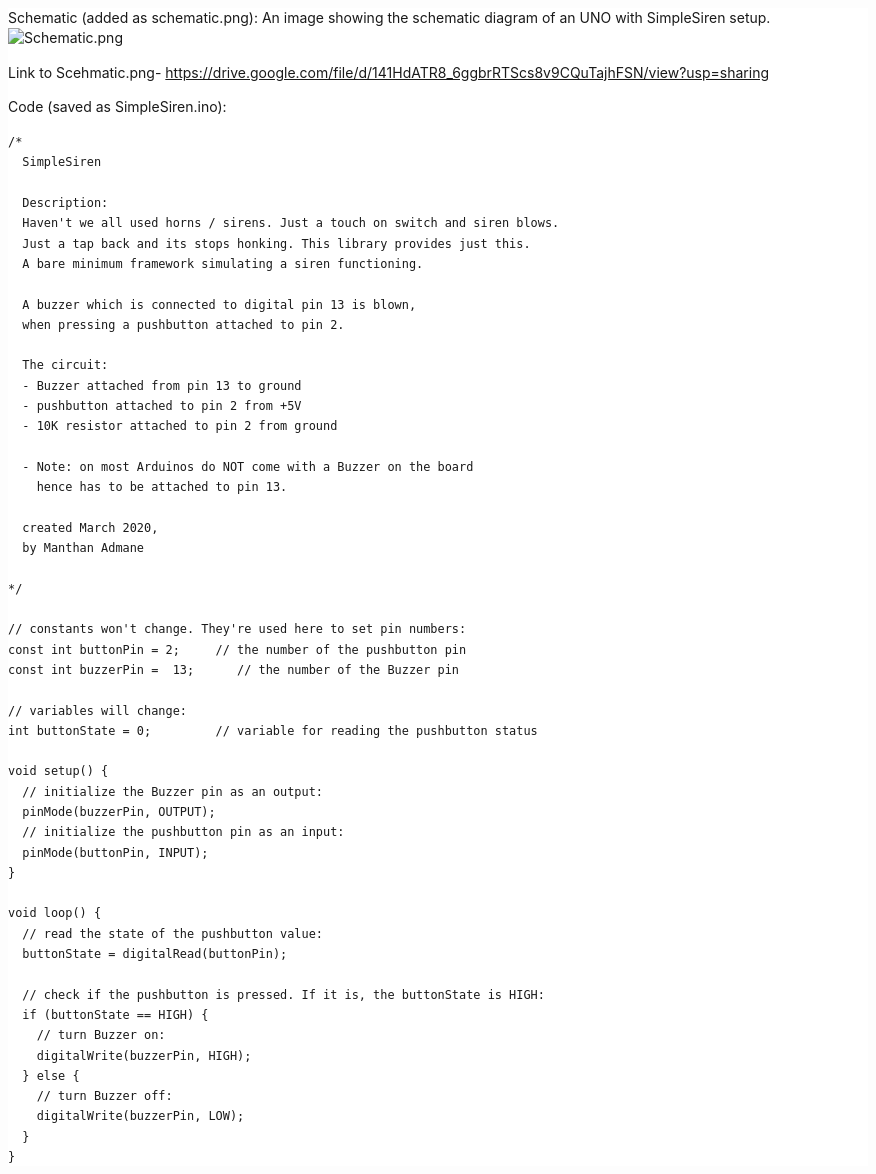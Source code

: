 Schematic (added as schematic.png):  An image showing the schematic diagram of an UNO with SimpleSiren setup.
![Schematic.png](https://drive.google.com/file/d/141HdATR8_6ggbrRTScs8v9CQuTajhFSN/view?usp=sharing)

Link to Scehmatic.png- 
https://drive.google.com/file/d/141HdATR8_6ggbrRTScs8v9CQuTajhFSN/view?usp=sharing

Code (saved as SimpleSiren.ino):
```Arduino
/*
  SimpleSiren

  Description:
  Haven't we all used horns / sirens. Just a touch on switch and siren blows.
  Just a tap back and its stops honking. This library provides just this.
  A bare minimum framework simulating a siren functioning.  

  A buzzer which is connected to digital pin 13 is blown,
  when pressing a pushbutton attached to pin 2.

  The circuit:
  - Buzzer attached from pin 13 to ground
  - pushbutton attached to pin 2 from +5V
  - 10K resistor attached to pin 2 from ground

  - Note: on most Arduinos do NOT come with a Buzzer on the board
    hence has to be attached to pin 13.

  created March 2020,
  by Manthan Admane
  
*/

// constants won't change. They're used here to set pin numbers:
const int buttonPin = 2;     // the number of the pushbutton pin
const int buzzerPin =  13;      // the number of the Buzzer pin

// variables will change:
int buttonState = 0;         // variable for reading the pushbutton status

void setup() {
  // initialize the Buzzer pin as an output:
  pinMode(buzzerPin, OUTPUT);
  // initialize the pushbutton pin as an input:
  pinMode(buttonPin, INPUT);
}

void loop() {
  // read the state of the pushbutton value:
  buttonState = digitalRead(buttonPin);

  // check if the pushbutton is pressed. If it is, the buttonState is HIGH:
  if (buttonState == HIGH) {
    // turn Buzzer on:
    digitalWrite(buzzerPin, HIGH);
  } else {
    // turn Buzzer off:
    digitalWrite(buzzerPin, LOW);
  }
}
```
